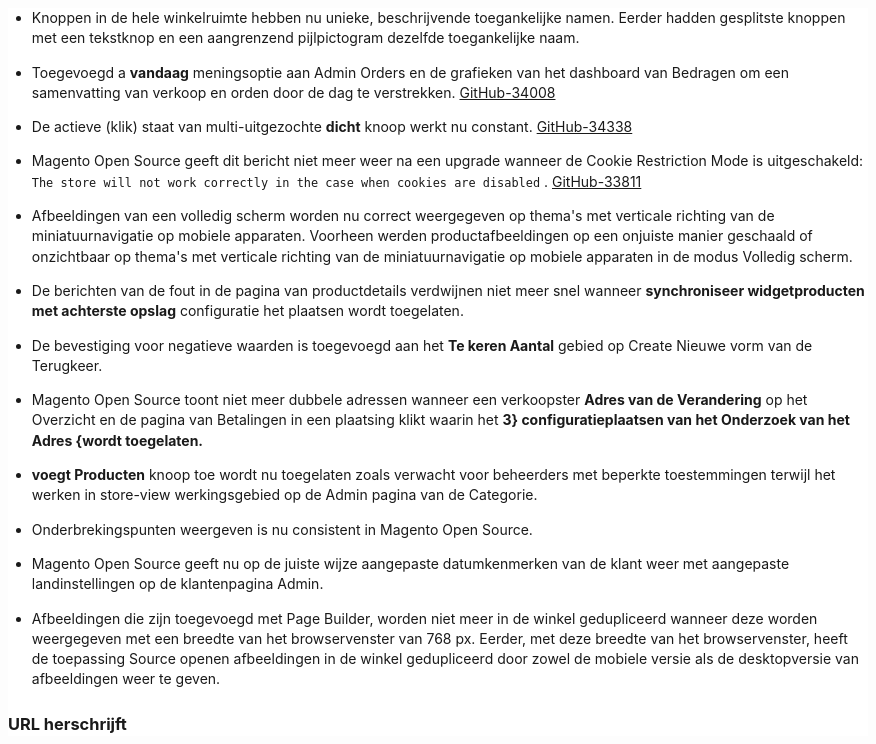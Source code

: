 

* Knoppen in de hele winkelruimte hebben nu unieke, beschrijvende toegankelijke namen. Eerder hadden gesplitste knoppen met een tekstknop en een aangrenzend pijlpictogram dezelfde toegankelijke naam.



* Toegevoegd a **vandaag** meningsoptie aan Admin Orders en de grafieken van het dashboard van Bedragen om een samenvatting van verkoop en orden door de dag te verstrekken. [ GitHub-34008 ](https://github.com/magento/magento2/issues/34008)



* De actieve (klik) staat van multi-uitgezochte **dicht** knoop werkt nu constant. [ GitHub-34338 ](https://github.com/magento/magento2/issues/34338)



* Magento Open Source geeft dit bericht niet meer weer na een upgrade wanneer de Cookie Restriction Mode is uitgeschakeld: `The store will not work correctly in the case when cookies are disabled` . [ GitHub-33811 ](https://github.com/magento/magento2/issues/33811)



* Afbeeldingen van een volledig scherm worden nu correct weergegeven op thema&#39;s met verticale richting van de miniatuurnavigatie op mobiele apparaten. Voorheen werden productafbeeldingen op een onjuiste manier geschaald of onzichtbaar op thema&#39;s met verticale richting van de miniatuurnavigatie op mobiele apparaten in de modus Volledig scherm.



* De berichten van de fout in de pagina van productdetails verdwijnen niet meer snel wanneer **synchroniseer widgetproducten met achterste opslag** configuratie het plaatsen wordt toegelaten.



* De bevestiging voor negatieve waarden is toegevoegd aan het **Te keren Aantal** gebied op Create Nieuwe vorm van de Terugkeer.



* Magento Open Source toont niet meer dubbele adressen wanneer een verkoopster **Adres van de Verandering** op het Overzicht en de pagina van Betalingen in een plaatsing klikt waarin het **3&rbrace; configuratieplaatsen van het Onderzoek van het Adres &lbrace;wordt toegelaten.**



* **voegt Producten** knoop toe wordt nu toegelaten zoals verwacht voor beheerders met beperkte toestemmingen terwijl het werken in store-view werkingsgebied op de Admin pagina van de Categorie.



* Onderbrekingspunten weergeven is nu consistent in Magento Open Source.



* Magento Open Source geeft nu op de juiste wijze aangepaste datumkenmerken van de klant weer met aangepaste landinstellingen op de klantenpagina Admin.



* Afbeeldingen die zijn toegevoegd met Page Builder, worden niet meer in de winkel gedupliceerd wanneer deze worden weergegeven met een breedte van het browservenster van 768 px. Eerder, met deze breedte van het browservenster, heeft de toepassing Source openen afbeeldingen in de winkel gedupliceerd door zowel de mobiele versie als de desktopversie van afbeeldingen weer te geven.

### URL herschrijft
